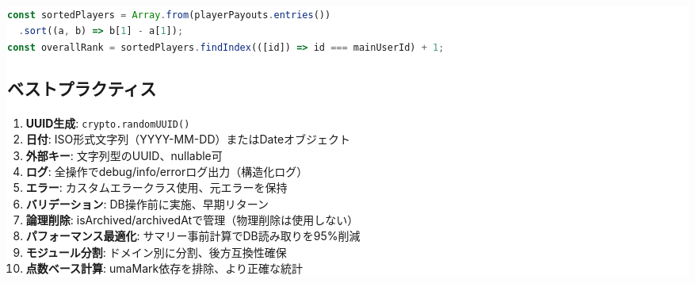 ```typescript
const sortedPlayers = Array.from(playerPayouts.entries())
  .sort((a, b) => b[1] - a[1]);
const overallRank = sortedPlayers.findIndex(([id]) => id === mainUserId) + 1;
```

## ベストプラクティス

1. **UUID生成**: `crypto.randomUUID()`
2. **日付**: ISO形式文字列（YYYY-MM-DD）またはDateオブジェクト
3. **外部キー**: 文字列型のUUID、nullable可
4. **ログ**: 全操作でdebug/info/errorログ出力（構造化ログ）
5. **エラー**: カスタムエラークラス使用、元エラーを保持
6. **バリデーション**: DB操作前に実施、早期リターン
7. **論理削除**: isArchived/archivedAtで管理（物理削除は使用しない）
8. **パフォーマンス最適化**: サマリー事前計算でDB読み取りを95%削減
9. **モジュール分割**: ドメイン別に分割、後方互換性確保
10. **点数ベース計算**: umaMark依存を排除、より正確な統計
